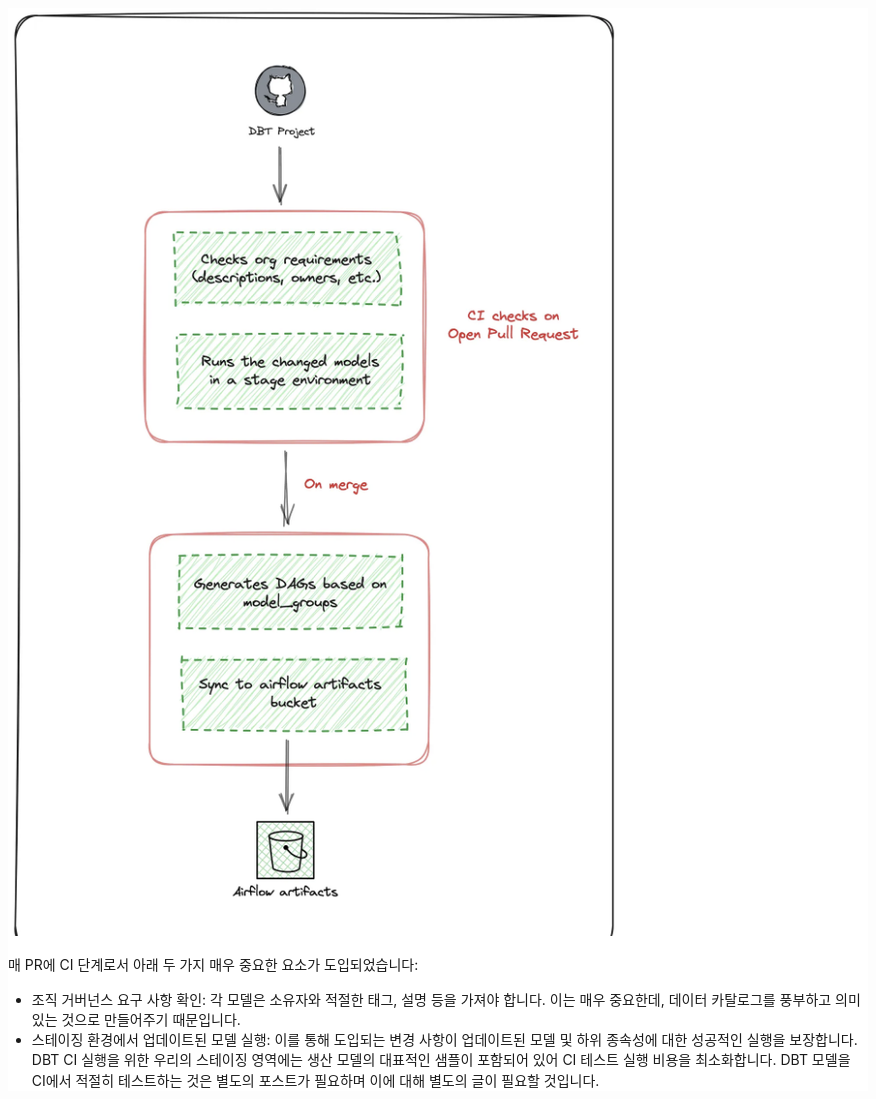![DBT 프로젝트 배포 파이프라인](/assets/img/2024-05-27-Howweorchestrate2000DBTmodelsinApacheAirflow_2.png)

매 PR에 CI 단계로서 아래 두 가지 매우 중요한 요소가 도입되었습니다:

- 조직 거버넌스 요구 사항 확인: 각 모델은 소유자와 적절한 태그, 설명 등을 가져야 합니다. 이는 매우 중요한데, 데이터 카탈로그를 풍부하고 의미 있는 것으로 만들어주기 때문입니다.
- 스테이징 환경에서 업데이트된 모델 실행: 이를 통해 도입되는 변경 사항이 업데이트된 모델 및 하위 종속성에 대한 성공적인 실행을 보장합니다. DBT CI 실행을 위한 우리의 스테이징 영역에는 생산 모델의 대표적인 샘플이 포함되어 있어 CI 테스트 실행 비용을 최소화합니다. DBT 모델을 CI에서 적절히 테스트하는 것은 별도의 포스트가 필요하며 이에 대해 별도의 글이 필요할 것입니다.
